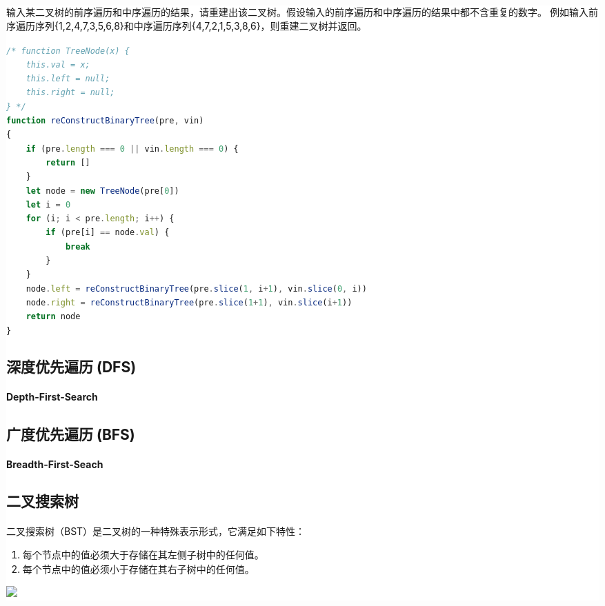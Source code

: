 输入某二叉树的前序遍历和中序遍历的结果，请重建出该二叉树。假设输入的前序遍历和中序遍历的结果中都不含重复的数字。
例如输入前序遍历序列{1,2,4,7,3,5,6,8}和中序遍历序列{4,7,2,1,5,3,8,6}，则重建二叉树并返回。

```js
/* function TreeNode(x) {
    this.val = x;
    this.left = null;
    this.right = null;
} */
function reConstructBinaryTree(pre, vin)
{
    if (pre.length === 0 || vin.length === 0) {
		return []
	}
	let node = new TreeNode(pre[0])
	let i = 0
	for (i; i < pre.length; i++) {
		if (pre[i] == node.val) {
			break
		}
	}
	node.left = reConstructBinaryTree(pre.slice(1, i+1), vin.slice(0, i))
	node.right = reConstructBinaryTree(pre.slice(1+1), vin.slice(i+1))
	return node
}
```

## 深度优先遍历 (DFS)

**Depth-First-Search**

## 广度优先遍历 (BFS)

**Breadth-First-Seach**



## 二叉搜索树

二叉搜索树（BST）是二叉树的一种特殊表示形式，它满足如下特性：

1. 每个节点中的值必须大于存储在其左侧子树中的任何值。
2. 每个节点中的值必须小于存储在其右子树中的任何值。

![](https://aliyun-lc-upload.oss-cn-hangzhou.aliyuncs.com/aliyun-lc-upload/uploads/2018/03/14/bst_example-a1.png)